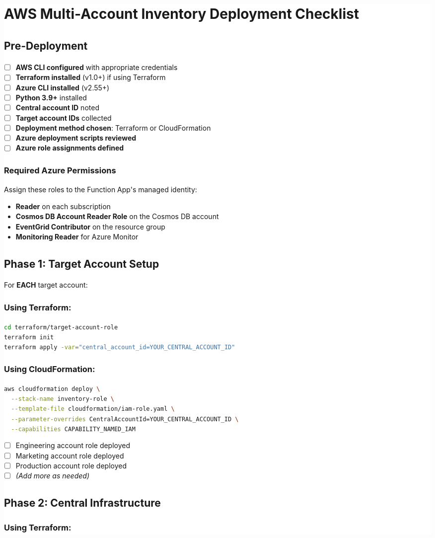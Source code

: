 # AWS Multi-Account Inventory Deployment Checklist

## Pre-Deployment

- [ ] **AWS CLI configured** with appropriate credentials
- [ ] **Terraform installed** (v1.0+) if using Terraform
- [ ] **Azure CLI installed** (v2.55+)
- [ ] **Python 3.9+** installed
- [ ] **Central account ID** noted
- [ ] **Target account IDs** collected
- [ ] **Deployment method chosen**: Terraform or CloudFormation
- [ ] **Azure deployment scripts reviewed**
- [ ] **Azure role assignments defined**

### Required Azure Permissions

Assign these roles to the Function App's managed identity:
- **Reader** on each subscription
- **Cosmos DB Account Reader Role** on the Cosmos DB account
- **EventGrid Contributor** on the resource group
- **Monitoring Reader** for Azure Monitor

## Phase 1: Target Account Setup

For **EACH** target account:

### Using Terraform:
```bash
cd terraform/target-account-role
terraform init
terraform apply -var="central_account_id=YOUR_CENTRAL_ACCOUNT_ID"
```

### Using CloudFormation:
```bash
aws cloudformation deploy \
  --stack-name inventory-role \
  --template-file cloudformation/iam-role.yaml \
  --parameter-overrides CentralAccountId=YOUR_CENTRAL_ACCOUNT_ID \
  --capabilities CAPABILITY_NAMED_IAM
```

- [ ] Engineering account role deployed
- [ ] Marketing account role deployed
- [ ] Production account role deployed
- [ ] _(Add more as needed)_

## Phase 2: Central Infrastructure

### Using Terraform:
